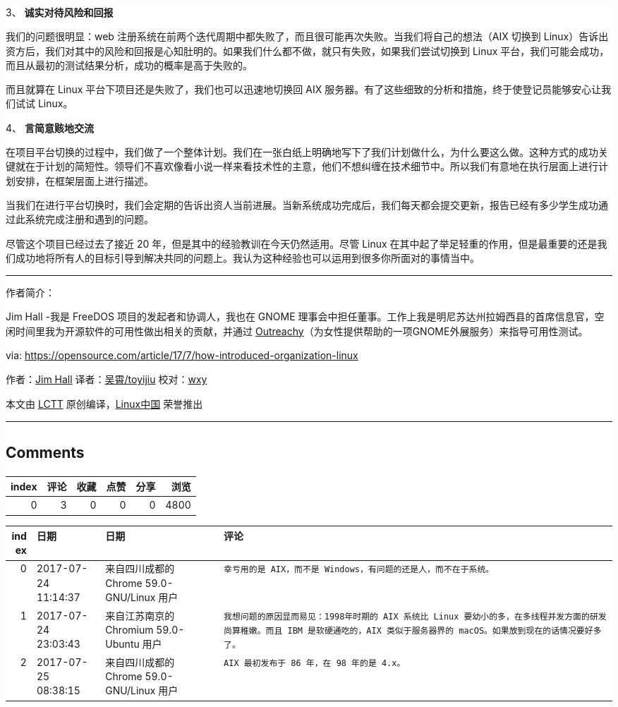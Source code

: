 3、 **诚实对待风险和回报**

我们的问题很明显：web 注册系统在前两个迭代周期中都失败了，而且很可能再次失败。当我们将自己的想法（AIX 切换到 Linux）告诉出资方后，我们对其中的风险和回报是心知肚明的。如果我们什么都不做，就只有失败，如果我们尝试切换到 Linux 平台，我们可能会成功，而且从最初的测试结果分析，成功的概率是高于失败的。

而且就算在 Linux 平台下项目还是失败了，我们也可以迅速地切换回 AIX 服务器。有了这些细致的分析和措施，终于使登记员能够安心让我们试试 Linux。

4、 **言简意赅地交流**

在项目平台切换的过程中，我们做了一个整体计划。我们在一张白纸上明确地写下了我们计划做什么，为什么要这么做。这种方式的成功关键就在于计划的简短性。领导们不喜欢像看小说一样来看技术性的主意，他们不想纠缠在技术细节中。所以我们有意地在执行层面上进行计划安排，在框架层面上进行描述。

当我们在进行平台切换时，我们会定期的告诉出资人当前进展。当新系统成功完成后，我们每天都会提交更新，报告已经有多少学生成功通过此系统完成注册和遇到的问题。

尽管这个项目已经过去了接近 20 年，但是其中的经验教训在今天仍然适用。尽管 Linux 在其中起了举足轻重的作用，但是最重要的还是我们成功地将所有人的目标引导到解决共同的问题上。我认为这种经验也可以运用到很多你所面对的事情当中。

---

作者简介：

Jim Hall -我是 FreeDOS 项目的发起者和协调人，我也在 GNOME 理事会中担任董事。工作上我是明尼苏达州拉姆西县的首席信息官，空闲时间里我为开源软件的可用性做出相关的贡献，并通过 [Outreachy](https://en.wikipedia.org/wiki/Outreachy)（为女性提供帮助的一项GNOME外展服务）来指导可用性测试。

via: <https://opensource.com/article/17/7/how-introduced-organization-linux>

作者：[Jim Hall](https://opensource.com/users/jim-hall) 译者：[吴霄/toyijiu](https://github.com/toyijiu) 校对：[wxy](https://github.com/wxy)

本文由 [LCTT](https://github.com/LCTT/TranslateProject) 原创编译，[Linux中国](https://linux.cn/) 荣誉推出

***

## Comments


|   index |   评论 |   收藏 |   点赞 |   分享 |   浏览 |
|--------:|-------:|-------:|-------:|-------:|-------:|
|       0 |      3 |      0 |      0 |      0 |   4800 |

|   index | 日期                | 日期                                      | 评论                                                                                                                                                                                  |
|--------:|:--------------------|:------------------------------------------|:--------------------------------------------------------------------------------------------------------------------------------------------------------------------------------------|
|       0 | 2017-07-24 11:14:37 | 来自四川成都的 Chrome 59.0-GNU/Linux 用户 | `幸亏用的是 AIX，而不是 Windows，有问题的还是人，而不在于系统。`                                                                                                                      |
|       1 | 2017-07-24 23:03:43 | 来自江苏南京的 Chromium 59.0-Ubuntu 用户  | `我想问题的原因显而易见：1998年时期的 AIX 系统比 Linux 要幼小的多，在多线程并发方面的研发尚算稚嫩。而且 IBM 是软硬通吃的，AIX 类似于服务器界的 macOS。如果放到现在的话情况要好多了。` |
|       2 | 2017-07-25 08:38:15 | 来自四川成都的 Chrome 59.0-GNU/Linux 用户 | `AIX 最初发布于 86 年，在 98 年的是 4.x。`                                                                                                                                            |
